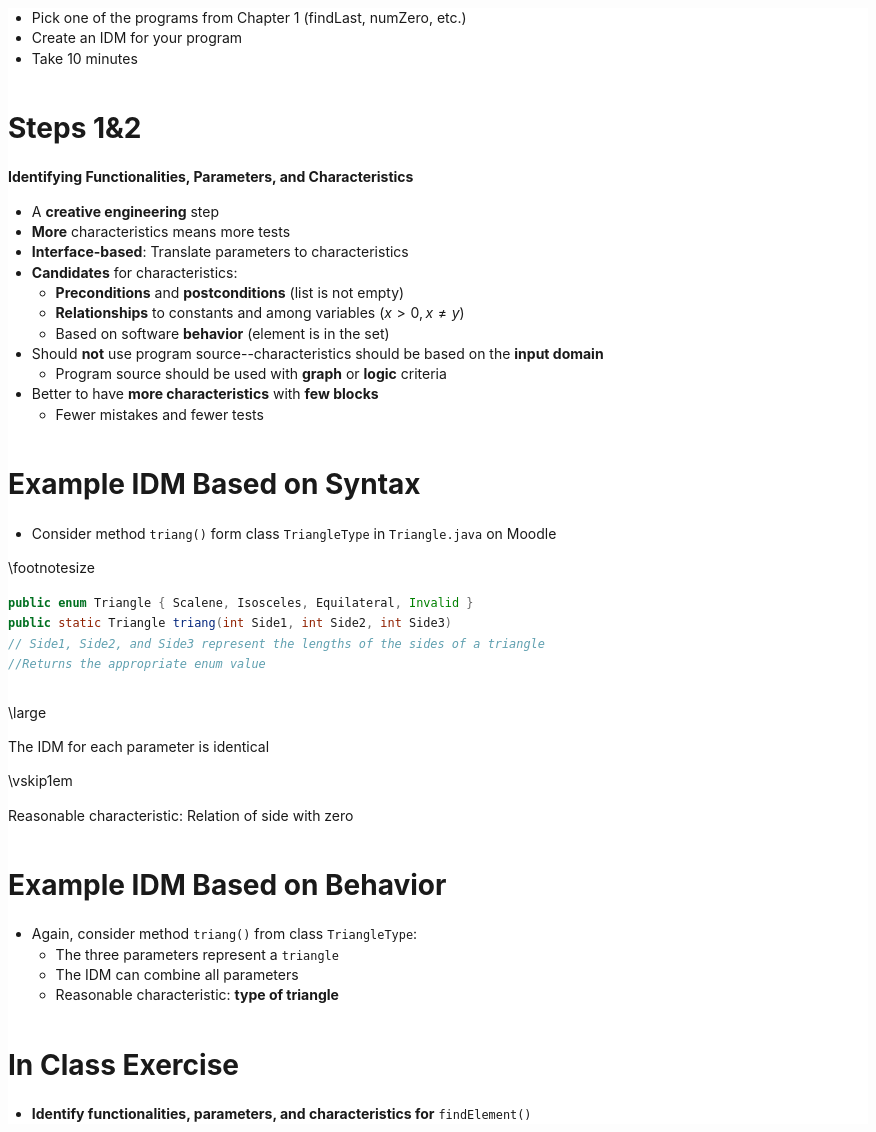 * Pick one of the programs from Chapter 1 (findLast, numZero, etc.)
* Create an IDM for your program
* Take 10 minutes

# Steps 1\&2

**Identifying Functionalities, Parameters, and Characteristics**

* A **creative engineering** step
* **More** characteristics means more tests
* **Interface-based**: Translate parameters to characteristics
* **Candidates** for characteristics:
  - **Preconditions** and **postconditions** (list is not empty)
  - **Relationships** to constants and among variables ($x > 0, x \ne y$)
  - Based on software **behavior** (element is in the set)
* Should **not** use program source--characteristics should be based on the **input domain**
  - Program source should be used with **graph** or **logic** criteria
* Better to have **more characteristics** with **few blocks**
  - Fewer mistakes and fewer tests

# Example IDM Based on Syntax

* Consider method `triang()` form class `TriangleType` in `Triangle.java` on Moodle

\footnotesize
```java
public enum Triangle { Scalene, Isosceles, Equilateral, Invalid }
public static Triangle triang(int Side1, int Side2, int Side3)
// Side1, Side2, and Side3 represent the lengths of the sides of a triangle
//Returns the appropriate enum value
```

##

\large

The IDM for each parameter is identical

\vskip1em

Reasonable characteristic: Relation of side with zero

# Example IDM Based on Behavior

* Again, consider method `triang()` from class `TriangleType`:
  - The three parameters represent a `triangle`
  - The IDM can combine all parameters
  - Reasonable characteristic: **type of triangle**

# In Class Exercise

* **Identify functionalities, parameters, and characteristics for** `findElement()`
